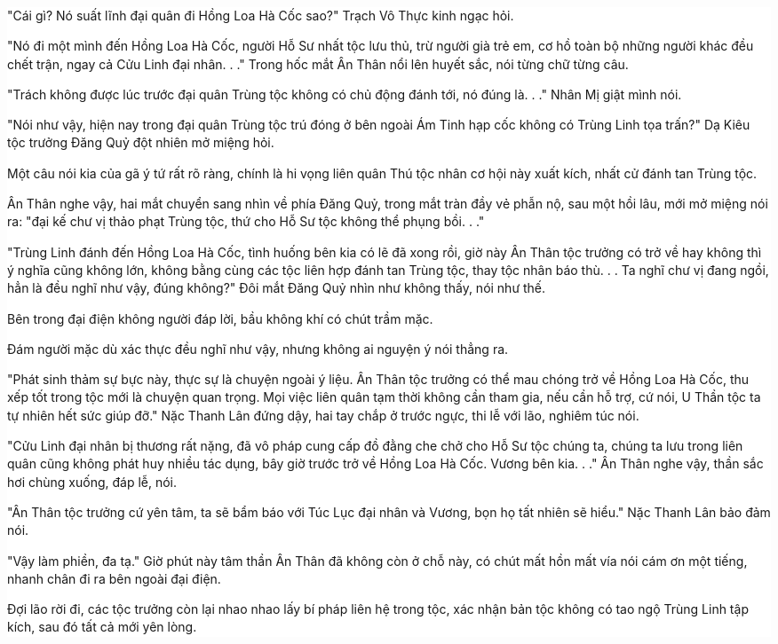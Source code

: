 "Cái gì? Nó suất lĩnh đại quân đi Hồng Loa Hà Cốc sao?" Trạch Vô Thực kinh ngạc hỏi.

"Nó đi một mình đến Hồng Loa Hà Cốc, người Hỗ Sư nhất tộc lưu thủ, trừ người già trẻ em, cơ hồ toàn bộ những người khác đều chết trận, ngay cả Cửu Linh đại nhân. . ." Trong hốc mắt Ân Thân nổi lên huyết sắc, nói từng chữ từng câu.

"Trách không được lúc trước đại quân Trùng tộc không có chủ động đánh tới, nó đúng là. . ." Nhân Mị giật mình nói.

"Nói như vậy, hiện nay trong đại quân Trùng tộc trú đóng ở bên ngoài Ám Tinh hạp cốc không có Trùng Linh tọa trấn?" Dạ Kiêu tộc trưởng Đăng Quỷ đột nhiên mở miệng hỏi.

Một câu nói kia của gã ý tứ rất rõ ràng, chính là hi vọng liên quân Thú tộc nhân cơ hội này xuất kích, nhất cử đánh tan Trùng tộc.

Ân Thân nghe vậy, hai mắt chuyển sang nhìn về phía Đăng Quỷ, trong mắt tràn đầy vẻ phẫn nộ, sau một hồi lâu, mới mở miệng nói ra: "đại kế chư vị thảo phạt Trùng tộc, thứ cho Hỗ Sư tộc không thể phụng bồi. . ."

"Trùng Linh đánh đến Hồng Loa Hà Cốc, tình huống bên kia có lẽ đã xong rồi, giờ này Ân Thân tộc trưởng có trở về hay không thì ý nghĩa cũng không lớn, không bằng cùng các tộc liên hợp đánh tan Trùng tộc, thay tộc nhân báo thù. . . Ta nghĩ chư vị đang ngồi, hẳn là đều nghĩ như vậy, đúng không?" Đôi mắt Đăng Quỷ nhìn như không thấy, nói như thế.

Bên trong đại điện không người đáp lời, bầu không khí có chút trầm mặc.

Đám người mặc dù xác thực đều nghĩ như vậy, nhưng không ai nguyện ý nói thẳng ra.

"Phát sinh thảm sự bực này, thực sự là chuyện ngoài ý liệu. Ân Thân tộc trưởng có thể mau chóng trở về Hồng Loa Hà Cốc, thu xếp tốt trong tộc mới là chuyện quan trọng. Mọi việc liên quân tạm thời không cần tham gia, nếu cần hỗ trợ, cứ nói, U Thần tộc ta tự nhiên hết sức giúp đỡ." Nặc Thanh Lân đứng dậy, hai tay chắp ở trước ngực, thi lễ với lão, nghiêm túc nói.

"Cửu Linh đại nhân bị thương rất nặng, đã vô pháp cung cấp đồ đằng che chở cho Hỗ Sư tộc chúng ta, chúng ta lưu trong liên quân cũng không phát huy nhiều tác dụng, bây giờ trước trở về Hồng Loa Hà Cốc. Vương bên kia. . ." Ân Thân nghe vậy, thần sắc hơi chùng xuống, đáp lễ, nói.

"Ân Thân tộc trưởng cứ yên tâm, ta sẽ bẩm báo với Túc Lục đại nhân và Vương, bọn họ tất nhiên sẽ hiểu." Nặc Thanh Lân bảo đảm nói.

"Vậy làm phiền, đa tạ." Giờ phút này tâm thần Ân Thân đã không còn ở chỗ này, có chút mất hồn mất vía nói cám ơn một tiếng, nhanh chân đi ra bên ngoài đại điện.

Đợi lão rời đi, các tộc trưởng còn lại nhao nhao lấy bí pháp liên hệ trong tộc, xác nhận bản tộc không có tao ngộ Trùng Linh tập kích, sau đó tất cả mới yên lòng.
